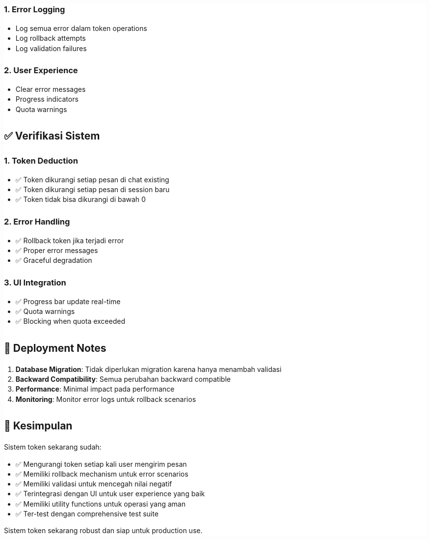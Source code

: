 ### 1. **Error Logging**
- Log semua error dalam token operations
- Log rollback attempts
- Log validation failures

### 2. **User Experience**
- Clear error messages
- Progress indicators
- Quota warnings

## ✅ Verifikasi Sistem

### 1. **Token Deduction**
- ✅ Token dikurangi setiap pesan di chat existing
- ✅ Token dikurangi setiap pesan di session baru
- ✅ Token tidak bisa dikurangi di bawah 0

### 2. **Error Handling**
- ✅ Rollback token jika terjadi error
- ✅ Proper error messages
- ✅ Graceful degradation

### 3. **UI Integration**
- ✅ Progress bar update real-time
- ✅ Quota warnings
- ✅ Blocking when quota exceeded

## 🚀 Deployment Notes

1. **Database Migration**: Tidak diperlukan migration karena hanya menambah validasi
2. **Backward Compatibility**: Semua perubahan backward compatible
3. **Performance**: Minimal impact pada performance
4. **Monitoring**: Monitor error logs untuk rollback scenarios

## 📝 Kesimpulan

Sistem token sekarang sudah:
- ✅ Mengurangi token setiap kali user mengirim pesan
- ✅ Memiliki rollback mechanism untuk error scenarios
- ✅ Memiliki validasi untuk mencegah nilai negatif
- ✅ Terintegrasi dengan UI untuk user experience yang baik
- ✅ Memiliki utility functions untuk operasi yang aman
- ✅ Ter-test dengan comprehensive test suite

Sistem token sekarang robust dan siap untuk production use.
